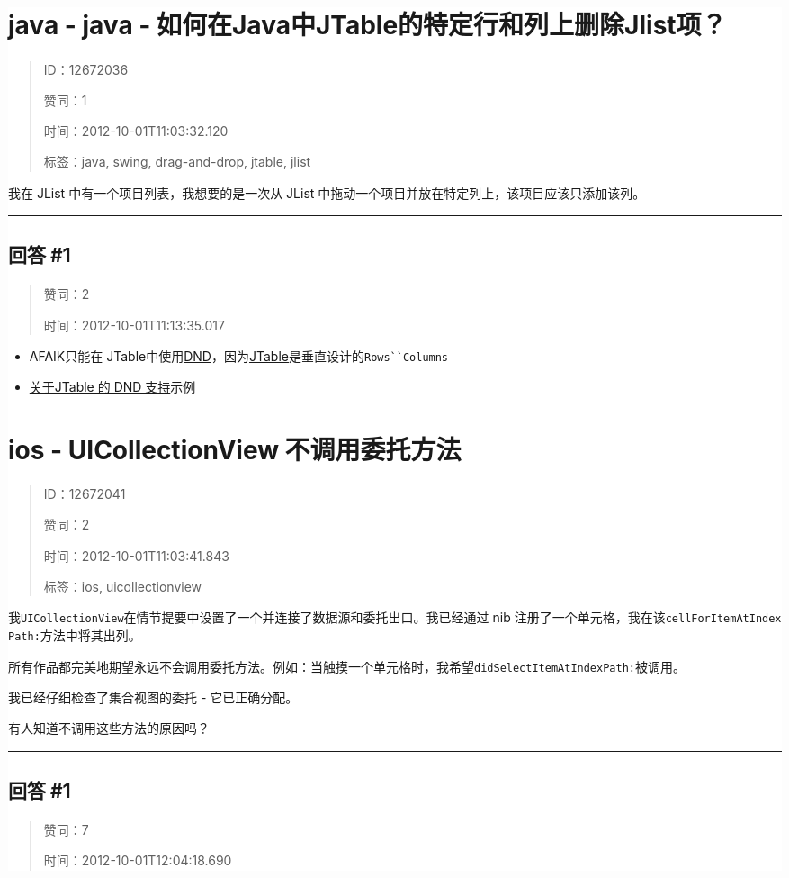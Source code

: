 # java - java - 如何在Java中JTable的特定行和列上删除Jlist项？

> ID：12672036
> 
> 赞同：1
> 
> 时间：2012-10-01T11:03:32.120
> 
> 标签：java, swing, drag-and-drop, jtable, jlist

我在 JList 中有一个项目列表，我想要的是一次从 JList 中拖动一个项目并放在特定列上，该项目应该只添加该列。

* * *

## 回答 #1

> 赞同：2
> 
> 时间：2012-10-01T11:13:35.017

*   AFAIK只能在 JTable中使用[DND](http://docs.oracle.com/javase/tutorial/uiswing/dnd/index.html)，因为[JTable](http://docs.oracle.com/javase/tutorial/uiswing/components/table.html)是垂直设计的`Rows``Columns`

*   [关于JTable 的 DND 支持](http://docs.oracle.com/javase/tutorial/displayCode.html?code=http://docs.oracle.com/javase/tutorial/uiswing/examples/dnd/FillViewportHeightDemoProject/src/dnd/FillViewportHeightDemo.java)示例

# ios - UICollectionView 不调用委托方法

> ID：12672041
> 
> 赞同：2
> 
> 时间：2012-10-01T11:03:41.843
> 
> 标签：ios, uicollectionview

我`UICollectionView`在情节提要中设置了一个并连接了数据源和委托出口。我已经通过 nib 注册了一个单元格，我在该`cellForItemAtIndexPath:`方法中将其出列。

所有作品都完美地期望永远不会调用委托方法。例如：当触摸一个单元格时，我希望`didSelectItemAtIndexPath:`被调用。

我已经仔细检查了集合视图的委托 - 它已正确分配。

有人知道不调用这些方法的原因吗？

* * *

## 回答 #1

> 赞同：7
> 
> 时间：2012-10-01T12:04:18.690

